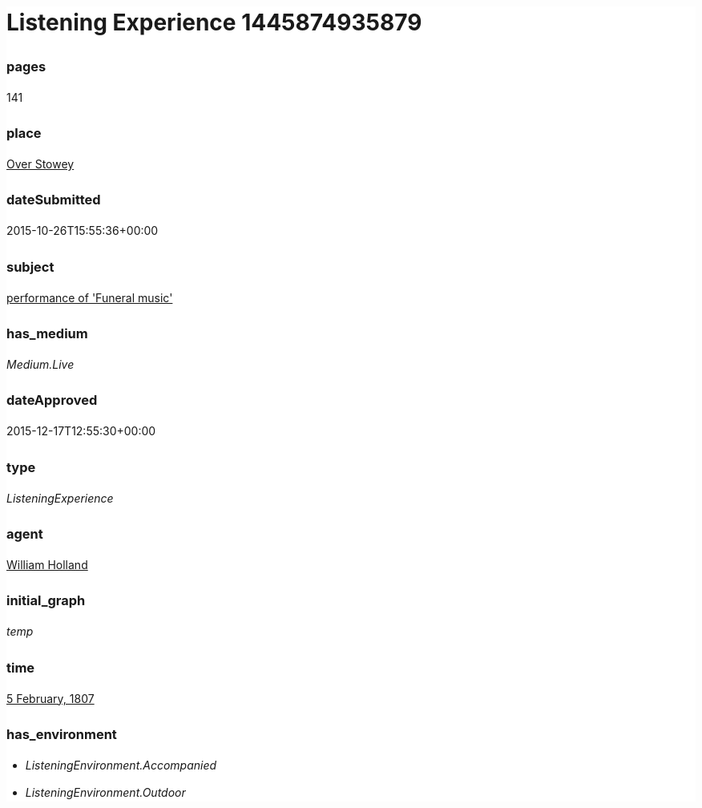 # Listening Experience 1445874935879

### pages


141

### place


[Over Stowey](#Over-Stowey)

### dateSubmitted


2015-10-26T15:55:36+00:00

### subject


[performance of 'Funeral music'](#performance-of-'Funeral-music')

### has_medium


*Medium.Live*

### dateApproved


2015-12-17T12:55:30+00:00

### type


*ListeningExperience*

### agent


[William Holland](#William-Holland)

### initial_graph


*temp*

### time


[5 February, 1807](#5-February-1807)

### has_environment

 - *ListeningEnvironment.Accompanied*

 - *ListeningEnvironment.Outdoor*

